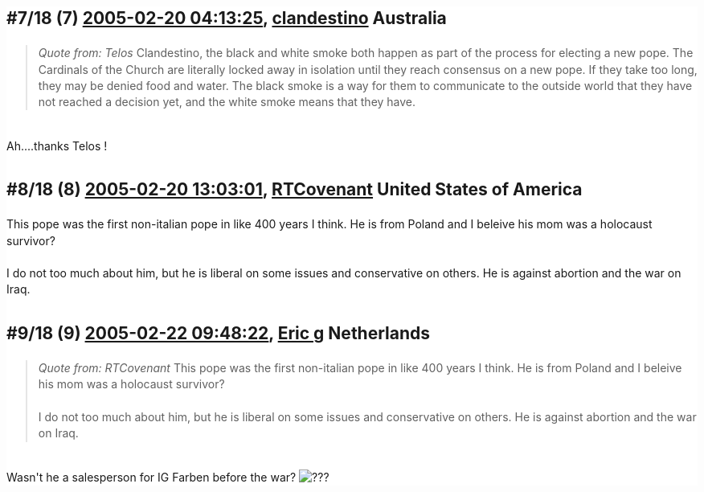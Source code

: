 ## \#7/18 (7) [2005-02-20 04:13:25](https://www.astralpulse.com/forums/index.php?msg=150808), [clandestino](https://www.astralpulse.com/forums/profile/?u=691) Australia ##
<section>
<blockquote class="bbc_standard_quote">
 <cite>
  Quote from: Telos
 </cite>
 Clandestino, the black and white smoke both happen as part of the process for electing a new pope. The Cardinals of the Church are literally locked away in isolation until they reach consensus on a new pope. If they take too long, they may be denied food and water. The black smoke is a way for them to communicate to the outside world that they have not reached a decision yet, and the white smoke means that they have.
</blockquote>
<br>
Ah....thanks Telos !
</section>

## \#8/18 (8) [2005-02-20 13:03:01](https://www.astralpulse.com/forums/index.php?msg=150894), [RTCovenant](https://www.astralpulse.com/forums/profile/?u=8389) United States of America ##
<section>
This pope was the first non-italian pope in like 400 years I think. He is from Poland and I beleive his mom was a holocaust survivor?
<br>
<br>
I do not too much about him, but he is liberal on some issues and conservative on others. He is against abortion and the war on Iraq.
</section>

## \#9/18 (9) [2005-02-22 09:48:22](https://www.astralpulse.com/forums/index.php?msg=151473), [Eric g](https://www.astralpulse.com/forums/profile/?u=376) Netherlands ##
<section>
<blockquote class="bbc_standard_quote">
 <cite>
  Quote from: RTCovenant
 </cite>
 This pope was the first non-italian pope in like 400 years I think. He is from Poland and I beleive his mom was a holocaust survivor?
 <br>
 <br>
 I do not too much about him, but he is liberal on some issues and conservative on others. He is against abortion and the war on Iraq.
</blockquote>
<br>
Wasn't he a salesperson for IG Farben before the war?
<img alt="???" class="smiley" src="https://www.astralpulse.com/forums/Smileys/fugue/huh.png" title="Huh"/>
</section>

